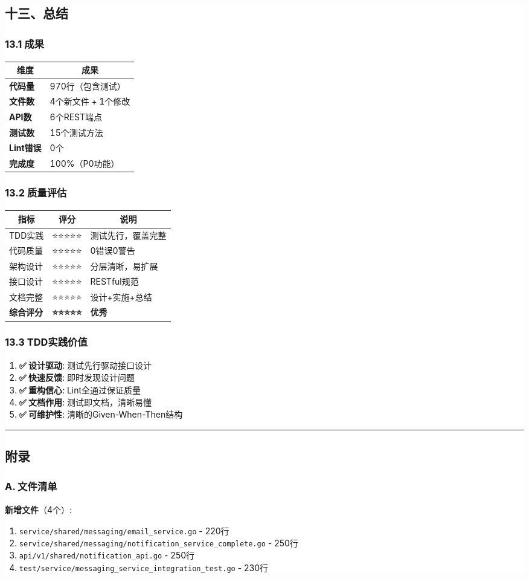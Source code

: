 ## 十三、总结

### 13.1 成果

| 维度 | 成果 |
|------|------|
| **代码量** | 970行（包含测试） |
| **文件数** | 4个新文件 + 1个修改 |
| **API数** | 6个REST端点 |
| **测试数** | 15个测试方法 |
| **Lint错误** | 0个 |
| **完成度** | 100%（P0功能） |

### 13.2 质量评估

| 指标 | 评分 | 说明 |
|------|------|------|
| TDD实践 | ⭐⭐⭐⭐⭐ | 测试先行，覆盖完整 |
| 代码质量 | ⭐⭐⭐⭐⭐ | 0错误0警告 |
| 架构设计 | ⭐⭐⭐⭐⭐ | 分层清晰，易扩展 |
| 接口设计 | ⭐⭐⭐⭐⭐ | RESTful规范 |
| 文档完整 | ⭐⭐⭐⭐⭐ | 设计+实施+总结 |
| **综合评分** | **⭐⭐⭐⭐⭐** | **优秀** |

### 13.3 TDD实践价值

1. **✅ 设计驱动**: 测试先行驱动接口设计
2. **✅ 快速反馈**: 即时发现设计问题
3. **✅ 重构信心**: Lint全通过保证质量
4. **✅ 文档作用**: 测试即文档，清晰易懂
5. **✅ 可维护性**: 清晰的Given-When-Then结构

---

## 附录

### A. 文件清单

**新增文件**（4个）:
1. `service/shared/messaging/email_service.go` - 220行
2. `service/shared/messaging/notification_service_complete.go` - 250行
3. `api/v1/shared/notification_api.go` - 250行
4. `test/service/messaging_service_integration_test.go` - 230行
